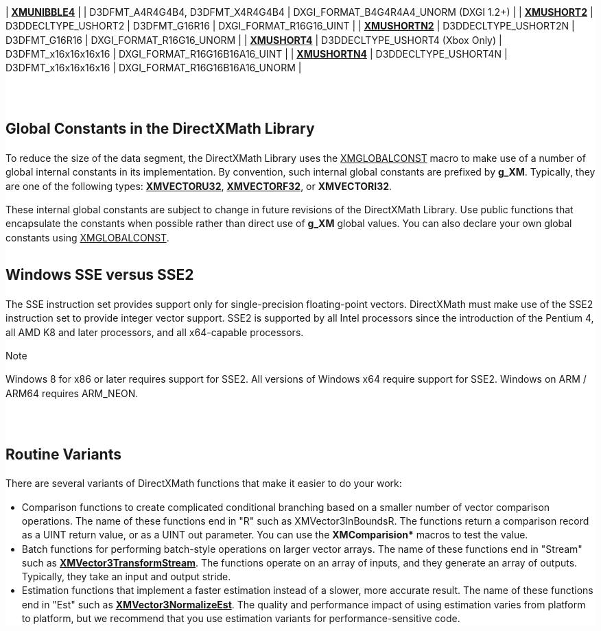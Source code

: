 | [**XMUNIBBLE4**](/windows/win32/api/directxpackedvector/ns-directxpackedvector-xmunibble4) |                                                                                       | D3DFMT\_A4R4G4B4, D3DFMT\_X4R4G4B4                            | DXGI\_FORMAT\_B4G4R4A4\_UNORM (DXGI 1.2+)                                                                                                                                                               |
| [**XMUSHORT2**](/windows/desktop/api/DirectXPackedVector/ns-directxpackedvector-xmushort2)   | D3DDECLTYPE\_USHORT2                                                                  | D3DFMT\_G16R16                                                | DXGI\_FORMAT\_R16G16\_UINT                                                                                                                                                                              |
| [**XMUSHORTN2**](/windows/desktop/api/DirectXPackedVector/ns-directxpackedvector-xmushortn2) | D3DDECLTYPE\_USHORT2N                                                                 | D3DFMT\_G16R16                                                | DXGI\_FORMAT\_R16G16\_UNORM                                                                                                                                                                             |
| [**XMUSHORT4**](/windows/desktop/api/DirectXPackedVector/ns-directxpackedvector-xmushort4)   | D3DDECLTYPE\_USHORT4 (Xbox Only)                                                      | D3DFMT\_x16x16x16x16                                          | DXGI\_FORMAT\_R16G16B16A16\_UINT                                                                                                                                                                        |
| [**XMUSHORTN4**](/windows/desktop/api/DirectXPackedVector/ns-directxpackedvector-xmushortn4) | D3DDECLTYPE\_USHORT4N                                                                 | D3DFMT\_x16x16x16x16                                          | DXGI\_FORMAT\_R16G16B16A16\_UNORM                                                                                                                                                                       |



 

## Global Constants in the DirectXMath Library

To reduce the size of the data segment, the DirectXMath Library uses the [XMGLOBALCONST](xmglobalconst.md) macro to make use of a number of global internal constants in its implementation. By convention, such internal global constants are prefixed by **g\_XM**. Typically, they are one of the following types: [**XMVECTORU32**](xmvectoru32-data-type.md), [**XMVECTORF32**](xmvectorf32-data-type.md), or **XMVECTORI32**.

These internal global constants are subject to change in future revisions of the DirectXMath Library. Use public functions that encapsulate the constants when possible rather than direct use of **g\_XM** global values. You can also declare your own global constants using [XMGLOBALCONST](xmglobalconst.md).

## Windows SSE versus SSE2

The SSE instruction set provides support only for single-precision floating-point vectors. DirectXMath must make use of the SSE2 instruction set to provide integer vector support. SSE2 is supported by all Intel processors since the introduction of the Pentium 4, all AMD K8 and later processors, and all x64-capable processors.

> [!Note]  
> Windows 8 for x86 or later requires support for SSE2. All versions of Windows x64 require support for SSE2. Windows on ARM / ARM64 requires ARM\_NEON.

 

## Routine Variants

There are several variants of DirectXMath functions that make it easier to do your work:

-   Comparison functions to create complicated conditional branching based on a smaller number of vector comparison operations. The name of these functions end in "R" such as XMVector3InBoundsR. The functions return a comparison record as a UINT return value, or as a UINT out parameter. You can use the **XMComparision\*** macros to test the value.
-   Batch functions for performing batch-style operations on larger vector arrays. The name of these functions end in "Stream" such as [**XMVector3TransformStream**](/windows/win32/api/directxmath/nf-directxmath-xmvector3transformstream). The functions operate on an array of inputs, and they generate an array of outputs. Typically, they take an input and output stride.
-   Estimation functions that implement a faster estimation instead of a slower, more accurate result. The name of these functions end in "Est" such as [**XMVector3NormalizeEst**](/windows/win32/api/directxmath/nf-directxmath-xmvector3normalizeest). The quality and performance impact of using estimation varies from platform to platform, but we recommend that you use estimation variants for performance-sensitive code.

